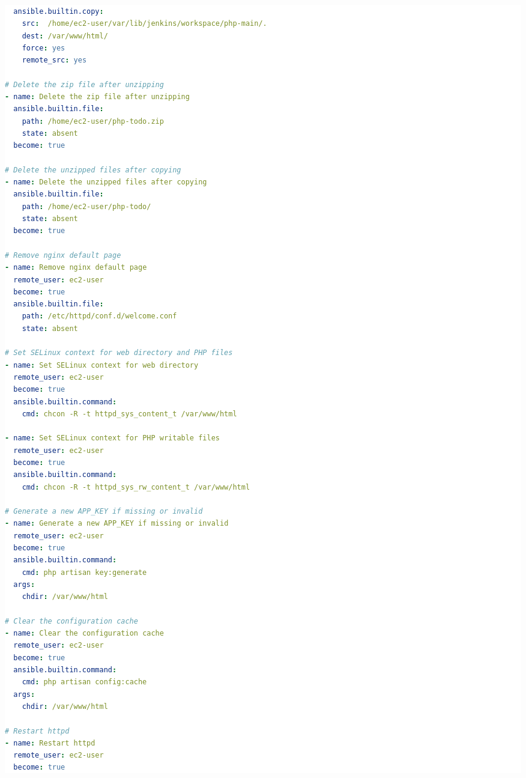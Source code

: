 ```yml
  ansible.builtin.copy:
    src:  /home/ec2-user/var/lib/jenkins/workspace/php-main/.
    dest: /var/www/html/
    force: yes
    remote_src: yes

# Delete the zip file after unzipping
- name: Delete the zip file after unzipping
  ansible.builtin.file:
    path: /home/ec2-user/php-todo.zip
    state: absent
  become: true

# Delete the unzipped files after copying
- name: Delete the unzipped files after copying
  ansible.builtin.file:
    path: /home/ec2-user/php-todo/
    state: absent
  become: true

# Remove nginx default page
- name: Remove nginx default page
  remote_user: ec2-user
  become: true
  ansible.builtin.file:
    path: /etc/httpd/conf.d/welcome.conf
    state: absent

# Set SELinux context for web directory and PHP files
- name: Set SELinux context for web directory
  remote_user: ec2-user
  become: true
  ansible.builtin.command:
    cmd: chcon -R -t httpd_sys_content_t /var/www/html

- name: Set SELinux context for PHP writable files
  remote_user: ec2-user
  become: true
  ansible.builtin.command:
    cmd: chcon -R -t httpd_sys_rw_content_t /var/www/html

# Generate a new APP_KEY if missing or invalid
- name: Generate a new APP_KEY if missing or invalid
  remote_user: ec2-user
  become: true
  ansible.builtin.command:
    cmd: php artisan key:generate
  args:
    chdir: /var/www/html

# Clear the configuration cache
- name: Clear the configuration cache
  remote_user: ec2-user
  become: true
  ansible.builtin.command:
    cmd: php artisan config:cache
  args:
    chdir: /var/www/html

# Restart httpd
- name: Restart httpd
  remote_user: ec2-user
  become: true
```